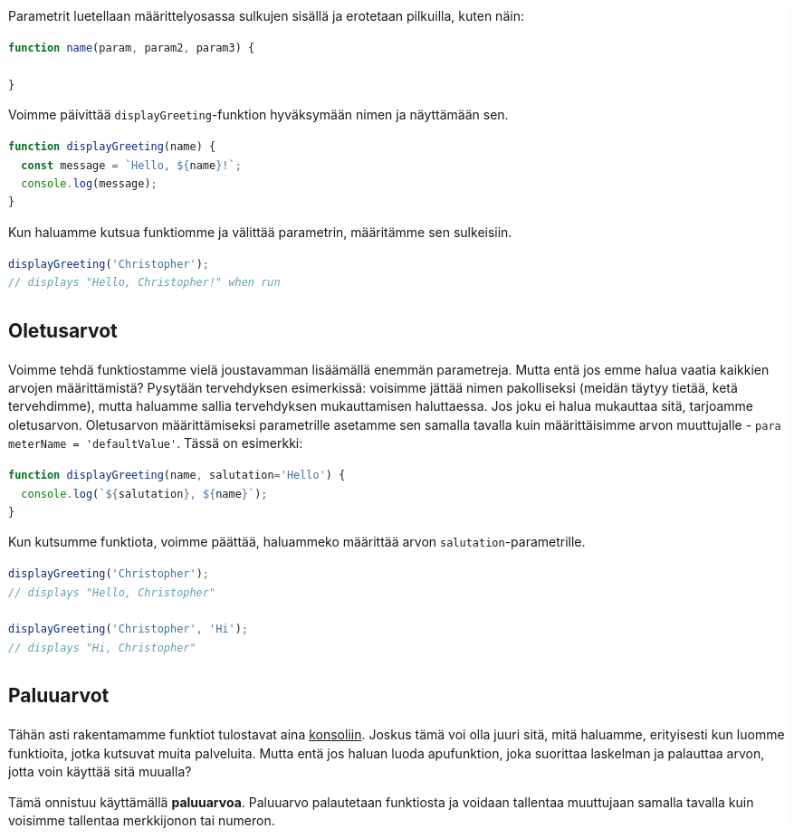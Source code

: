 Parametrit luetellaan määrittelyosassa sulkujen sisällä ja erotetaan pilkuilla, kuten näin:

```javascript
function name(param, param2, param3) {

}
```

Voimme päivittää `displayGreeting`-funktion hyväksymään nimen ja näyttämään sen.

```javascript
function displayGreeting(name) {
  const message = `Hello, ${name}!`;
  console.log(message);
}
```

Kun haluamme kutsua funktiomme ja välittää parametrin, määritämme sen sulkeisiin.

```javascript
displayGreeting('Christopher');
// displays "Hello, Christopher!" when run
```

## Oletusarvot

Voimme tehdä funktiostamme vielä joustavamman lisäämällä enemmän parametreja. Mutta entä jos emme halua vaatia kaikkien arvojen määrittämistä? Pysytään tervehdyksen esimerkissä: voisimme jättää nimen pakolliseksi (meidän täytyy tietää, ketä tervehdimme), mutta haluamme sallia tervehdyksen mukauttamisen haluttaessa. Jos joku ei halua mukauttaa sitä, tarjoamme oletusarvon. Oletusarvon määrittämiseksi parametrille asetamme sen samalla tavalla kuin määrittäisimme arvon muuttujalle - `parameterName = 'defaultValue'`. Tässä on esimerkki:

```javascript
function displayGreeting(name, salutation='Hello') {
  console.log(`${salutation}, ${name}`);
}
```

Kun kutsumme funktiota, voimme päättää, haluammeko määrittää arvon `salutation`-parametrille.

```javascript
displayGreeting('Christopher');
// displays "Hello, Christopher"

displayGreeting('Christopher', 'Hi');
// displays "Hi, Christopher"
```

## Paluuarvot

Tähän asti rakentamamme funktiot tulostavat aina [konsoliin](https://developer.mozilla.org/docs/Web/API/console). Joskus tämä voi olla juuri sitä, mitä haluamme, erityisesti kun luomme funktioita, jotka kutsuvat muita palveluita. Mutta entä jos haluan luoda apufunktion, joka suorittaa laskelman ja palauttaa arvon, jotta voin käyttää sitä muualla?

Tämä onnistuu käyttämällä **paluuarvoa**. Paluuarvo palautetaan funktiosta ja voidaan tallentaa muuttujaan samalla tavalla kuin voisimme tallentaa merkkijonon tai numeron.
